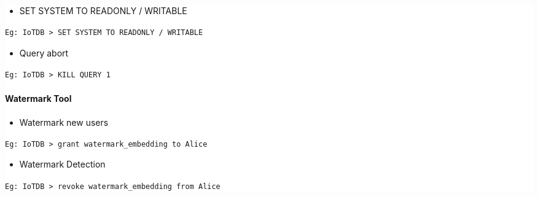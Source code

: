 - SET SYSTEM TO READONLY / WRITABLE

```
Eg: IoTDB > SET SYSTEM TO READONLY / WRITABLE
```

- Query abort

```
Eg: IoTDB > KILL QUERY 1
```

#### Watermark Tool

- Watermark new users 

```
Eg: IoTDB > grant watermark_embedding to Alice
```

- Watermark Detection

```
Eg: IoTDB > revoke watermark_embedding from Alice
```

